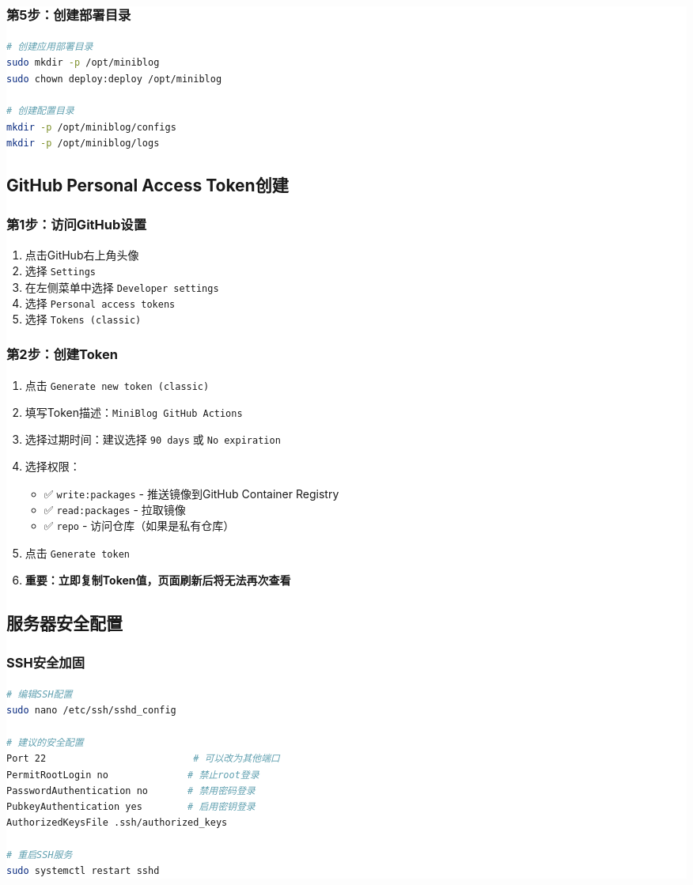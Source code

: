 ### 第5步：创建部署目录

```bash
# 创建应用部署目录
sudo mkdir -p /opt/miniblog
sudo chown deploy:deploy /opt/miniblog

# 创建配置目录
mkdir -p /opt/miniblog/configs
mkdir -p /opt/miniblog/logs
```

## GitHub Personal Access Token创建

### 第1步：访问GitHub设置

1. 点击GitHub右上角头像
2. 选择 `Settings`
3. 在左侧菜单中选择 `Developer settings`
4. 选择 `Personal access tokens`
5. 选择 `Tokens (classic)`

### 第2步：创建Token

1. 点击 `Generate new token (classic)`
2. 填写Token描述：`MiniBlog GitHub Actions`
3. 选择过期时间：建议选择 `90 days` 或 `No expiration`
4. 选择权限：
   - ✅ `write:packages` - 推送镜像到GitHub Container Registry
   - ✅ `read:packages` - 拉取镜像
   - ✅ `repo` - 访问仓库（如果是私有仓库）

5. 点击 `Generate token`
6. **重要：立即复制Token值，页面刷新后将无法再次查看**

## 服务器安全配置

### SSH安全加固

```bash
# 编辑SSH配置
sudo nano /etc/ssh/sshd_config

# 建议的安全配置
Port 22                          # 可以改为其他端口
PermitRootLogin no              # 禁止root登录
PasswordAuthentication no       # 禁用密码登录
PubkeyAuthentication yes        # 启用密钥登录
AuthorizedKeysFile .ssh/authorized_keys

# 重启SSH服务
sudo systemctl restart sshd
```
